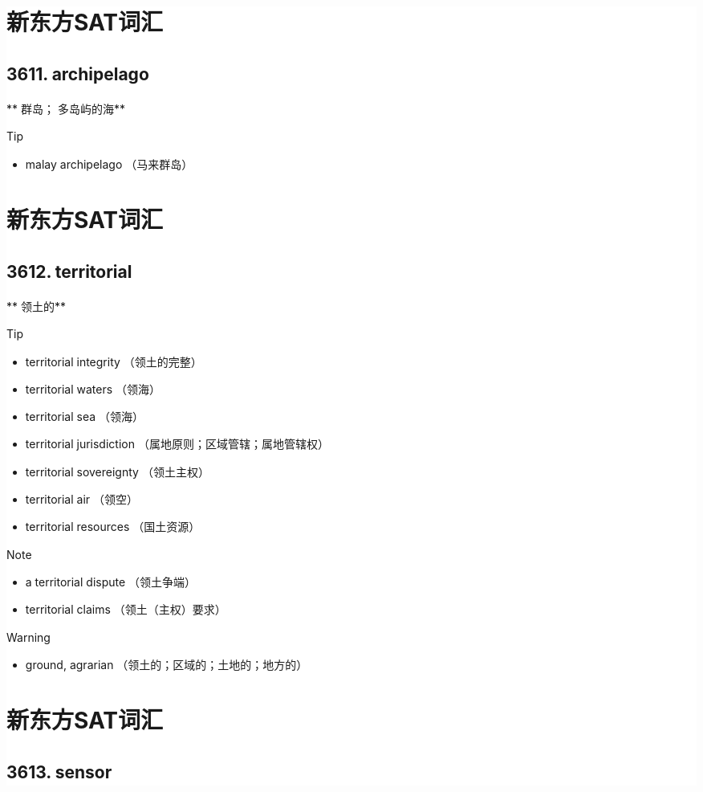 # 新东方SAT词汇

## 3611. archipelago

** 群岛； 多岛屿的海**

> [!TIP]
>
> - malay archipelago （马来群岛）
>

# 新东方SAT词汇

## 3612. territorial

** 领土的**

> [!TIP]
>
> - territorial integrity （领土的完整）
>
> - territorial waters （领海）
>
> - territorial sea （领海）
>
> - territorial jurisdiction （属地原则；区域管辖；属地管辖权）
>
> - territorial sovereignty （领土主权）
>
> - territorial air （领空）
>
> - territorial resources （国土资源）
>

> [!NOTE]
>
> - a territorial dispute （领土争端）
>
> - territorial claims （领土（主权）要求）
>

> [!WARNING]
>
> - ground, agrarian （领土的；区域的；土地的；地方的）
>

# 新东方SAT词汇

## 3613. sensor

